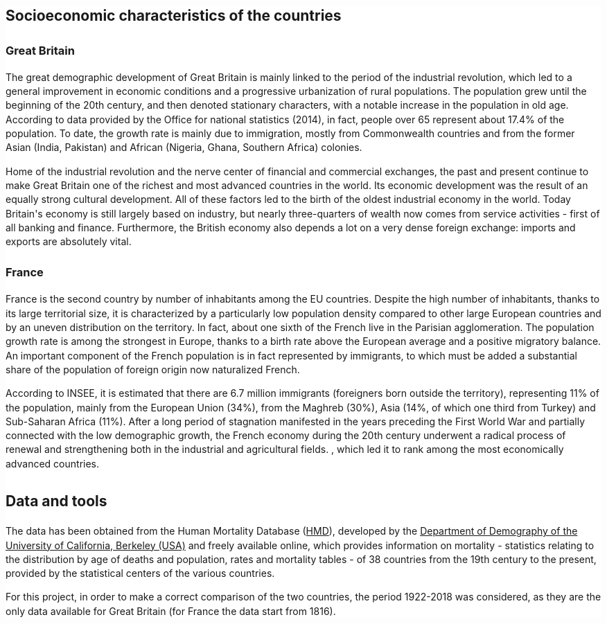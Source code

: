 ## Socioeconomic characteristics of the countries

### Great Britain

The great demographic development of Great Britain is mainly linked to the period of the industrial revolution, which led to a general improvement in economic conditions and a progressive urbanization of rural populations. The population grew until the beginning of the 20th century, and then denoted stationary characters, with a notable increase in the population in old age. According to data provided by the Office for national statistics (2014), in fact, people over 65 represent about 17.4% of the population. To date, the growth rate is mainly due to immigration, mostly from Commonwealth countries and from the former Asian (India, Pakistan) and African (Nigeria, Ghana, Southern Africa) colonies. 

Home of the industrial revolution and the nerve center of financial and commercial exchanges, the past and present continue to make Great Britain one of the richest and most advanced countries in the world. Its economic development was the result of an equally strong cultural development. All of these factors led to the birth of the oldest industrial economy in the world. Today Britain's economy is still largely based on industry, but nearly three-quarters of wealth now comes from service activities - first of all banking and finance. Furthermore, the British economy also depends a lot on a very dense foreign exchange: imports and exports are absolutely vital.


### France

France is the second country by number of inhabitants among the EU countries. Despite the high number of inhabitants, thanks to its large territorial size, it is characterized by a particularly low population density compared to other large European countries and by an uneven distribution on the territory. In fact, about one sixth of the French live in the Parisian agglomeration. The population growth rate is among the strongest in Europe, thanks to a birth rate above the European average and a positive migratory balance. An important component of the French population is in fact represented by immigrants, to which must be added a substantial share of the population of foreign origin now naturalized French. 

According to INSEE, it is estimated that there are 6.7 million immigrants (foreigners born outside the territory), representing 11% of the population, mainly from the European Union (34%), from the Maghreb (30%), Asia (14%, of which one third from Turkey) and Sub-Saharan Africa (11%). After a long period of stagnation manifested in the years preceding the First World War and partially connected with the low demographic growth, the French economy during the 20th century underwent a radical process of renewal and strengthening both in the industrial and agricultural fields. , which led it to rank among the most economically advanced countries.


## Data and tools

The data has been obtained from the Human Mortality Database
([HMD](http://www.mortality.org)), developed by the [Department of Demography of the University of California, Berkeley (USA)](https://www.berkeley.edu) and freely available online, which provides information on mortality - statistics relating to the distribution by age of deaths and population, rates and mortality tables - of 38 countries from the 19th century to the present, provided by the statistical centers of the various countries. 

For this project, in order to make a correct comparison of the two countries, the period 1922-2018 was considered, as they are the only data available for Great Britain (for France the data start from 1816).
